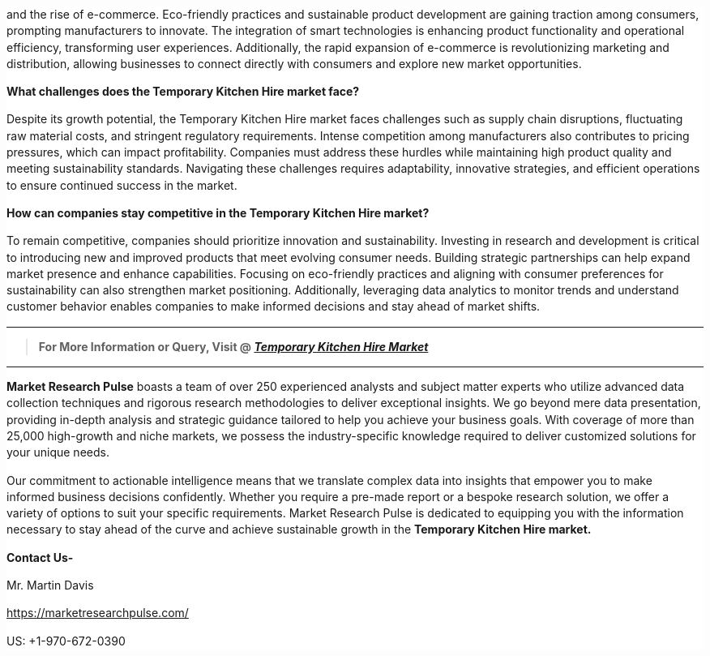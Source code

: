 and the rise of e-commerce. Eco-friendly practices and sustainable product development are gaining traction among consumers, prompting manufacturers to innovate. The integration of smart technologies is enhancing product functionality and operational efficiency, transforming user experiences. Additionally, the rapid expansion of e-commerce is revolutionizing marketing and distribution, allowing businesses to connect directly with consumers and explore new market opportunities.</p><p><strong>What challenges does the Temporary Kitchen Hire market face?</strong></p><p>Despite its growth potential, the Temporary Kitchen Hire market faces challenges such as supply chain disruptions, fluctuating raw material costs, and stringent regulatory requirements. Intense competition among manufacturers also contributes to pricing pressures, which can impact profitability. Companies must address these hurdles while maintaining high product quality and meeting sustainability standards. Navigating these challenges requires adaptability, innovative strategies, and efficient operations to ensure continued success in the market.</p><p><strong>How can companies stay competitive in the Temporary Kitchen Hire market?</strong></p><p>To remain competitive, companies should prioritize innovation and sustainability. Investing in research and development is critical to introducing new and improved products that meet evolving consumer needs. Building strategic partnerships can help expand market presence and enhance capabilities. Focusing on eco-friendly practices and aligning with consumer preferences for sustainability can also strengthen market positioning. Additionally, leveraging data analytics to monitor trends and understand customer behavior enables companies to make informed decisions and stay ahead of market shifts.</p><hr /><blockquote><p><strong>For More Information or Query, Visit @&nbsp;<em><a href="https://marketresearchpulse.com/report/8791/temporary-kitchen-hire-market?utm_source=Linkedin&utm_medium=023">Temporary Kitchen Hire Market</a></em></strong></p></blockquote><hr /><p><strong>Market Research Pulse</strong> boasts a team of over 250 experienced analysts and subject matter experts who utilize advanced data collection techniques and rigorous research methodologies to deliver exceptional insights. We go beyond mere data presentation, providing in-depth analysis and strategic guidance tailored to help you achieve your business goals. With coverage of more than 25,000 high-growth and niche markets, we possess the industry-specific knowledge required to deliver customized solutions for your unique needs.</p><p>Our commitment to actionable intelligence means that we translate complex data into insights that empower you to make informed business decisions confidently. Whether you require a pre-made report or a bespoke research solution, we offer a variety of options to suit your specific requirements. Market Research Pulse is dedicated to equipping you with the information necessary to stay ahead of the curve and achieve sustainable growth in the <strong>Temporary Kitchen Hire market.</strong></p><p><strong>Contact Us-</strong></p><p>Mr. Martin Davis</p><p>https://marketresearchpulse.com/</p><p>US: +1-970-672-0390</p>

